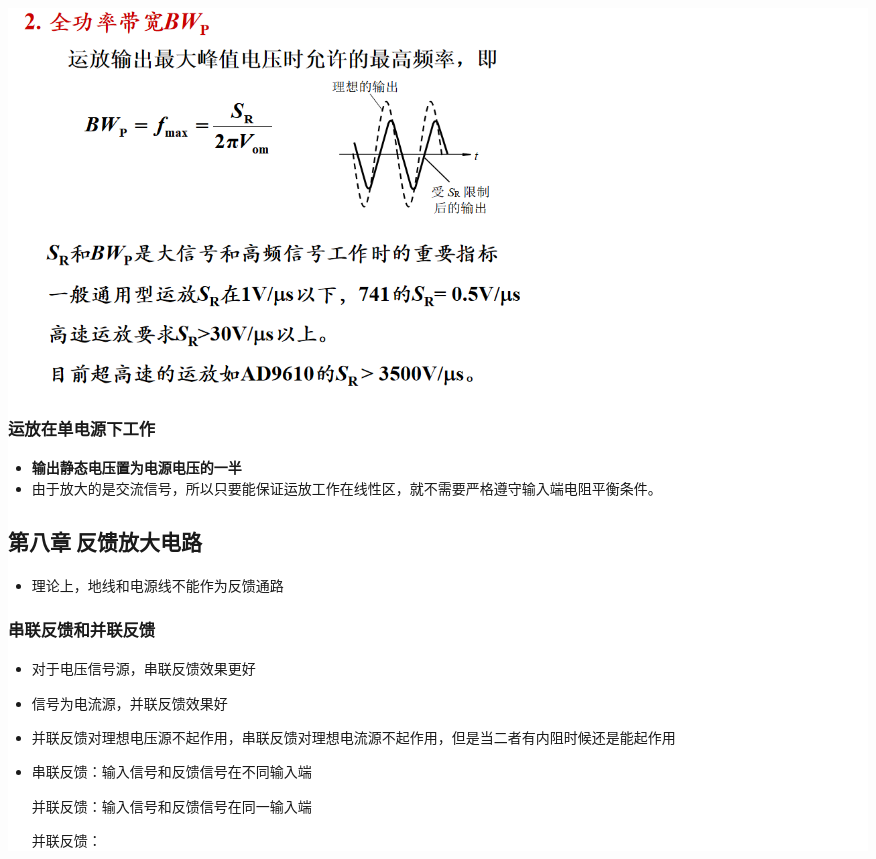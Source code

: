 <img src="./笔记图片/image-20220526155429442.png" alt="image-20220526155429442" style="zoom:67%;" />

### 运放在单电源下工作

* **输出静态电压置为电源电压的一半**
* 由于放大的是交流信号，所以只要能保证运放工作在线性区，就不需要严格遵守输入端电阻平衡条件。

## 第八章 反馈放大电路

* 理论上，地线和电源线不能作为反馈通路

### 串联反馈和并联反馈

* 对于电压信号源，串联反馈效果更好

* 信号为电流源，并联反馈效果好

* 并联反馈对理想电压源不起作用，串联反馈对理想电流源不起作用，但是当二者有内阻时候还是能起作用

* 串联反馈：输入信号和反馈信号在不同输入端

  并联反馈：输入信号和反馈信号在同一输入端

  并联反馈：
